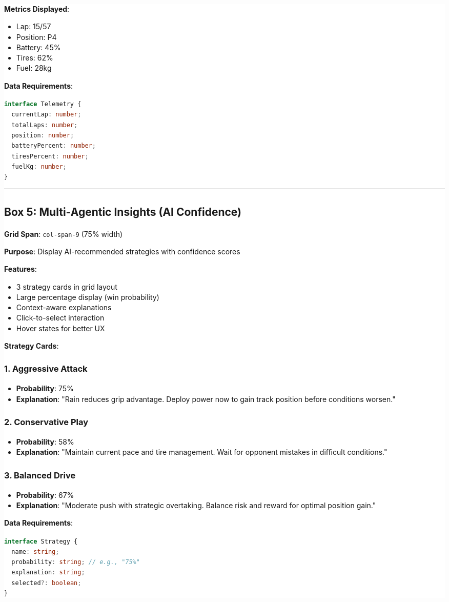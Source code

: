 **Metrics Displayed**:
- Lap: 15/57
- Position: P4
- Battery: 45%
- Tires: 62%
- Fuel: 28kg

**Data Requirements**:
```typescript
interface Telemetry {
  currentLap: number;
  totalLaps: number;
  position: number;
  batteryPercent: number;
  tiresPercent: number;
  fuelKg: number;
}
```

---

## Box 5: Multi-Agentic Insights (AI Confidence)

**Grid Span**: `col-span-9` (75% width)

**Purpose**: Display AI-recommended strategies with confidence scores

**Features**:
- 3 strategy cards in grid layout
- Large percentage display (win probability)
- Context-aware explanations
- Click-to-select interaction
- Hover states for better UX

**Strategy Cards**:

### 1. Aggressive Attack
- **Probability**: 75%
- **Explanation**: "Rain reduces grip advantage. Deploy power now to gain track position before conditions worsen."

### 2. Conservative Play
- **Probability**: 58%
- **Explanation**: "Maintain current pace and tire management. Wait for opponent mistakes in difficult conditions."

### 3. Balanced Drive
- **Probability**: 67%
- **Explanation**: "Moderate push with strategic overtaking. Balance risk and reward for optimal position gain."

**Data Requirements**:
```typescript
interface Strategy {
  name: string;
  probability: string; // e.g., "75%"
  explanation: string;
  selected?: boolean;
}
```
